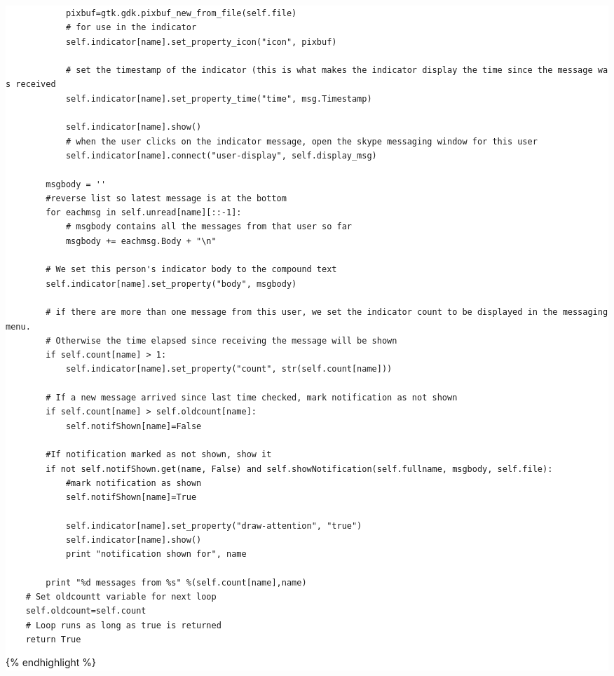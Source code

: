 				pixbuf=gtk.gdk.pixbuf_new_from_file(self.file)
				# for use in the indicator
				self.indicator[name].set_property_icon("icon", pixbuf)

				# set the timestamp of the indicator (this is what makes the indicator display the time since the message was received
				self.indicator[name].set_property_time("time", msg.Timestamp)

				self.indicator[name].show()
				# when the user clicks on the indicator message, open the skype messaging window for this user
				self.indicator[name].connect("user-display", self.display_msg)
				
			msgbody = ''
			#reverse list so latest message is at the bottom
			for eachmsg in self.unread[name][::-1]:
				# msgbody contains all the messages from that user so far
				msgbody += eachmsg.Body + "\n"

			# We set this person's indicator body to the compound text
			self.indicator[name].set_property("body", msgbody)

			# if there are more than one message from this user, we set the indicator count to be displayed in the messaging menu.
			# Otherwise the time elapsed since receiving the message will be shown
			if self.count[name] > 1:
				self.indicator[name].set_property("count", str(self.count[name]))
			
			# If a new message arrived since last time checked, mark notification as not shown
			if self.count[name] > self.oldcount[name]:
				self.notifShown[name]=False

			#If notification marked as not shown, show it
			if not self.notifShown.get(name, False) and self.showNotification(self.fullname, msgbody, self.file):
				#mark notification as shown
				self.notifShown[name]=True

				self.indicator[name].set_property("draw-attention", "true")
				self.indicator[name].show()
				print "notification shown for", name

			print "%d messages from %s" %(self.count[name],name)
		# Set oldcountt variable for next loop
		self.oldcount=self.count
		# Loop runs as long as true is returned
		return True
{% endhighlight %}
